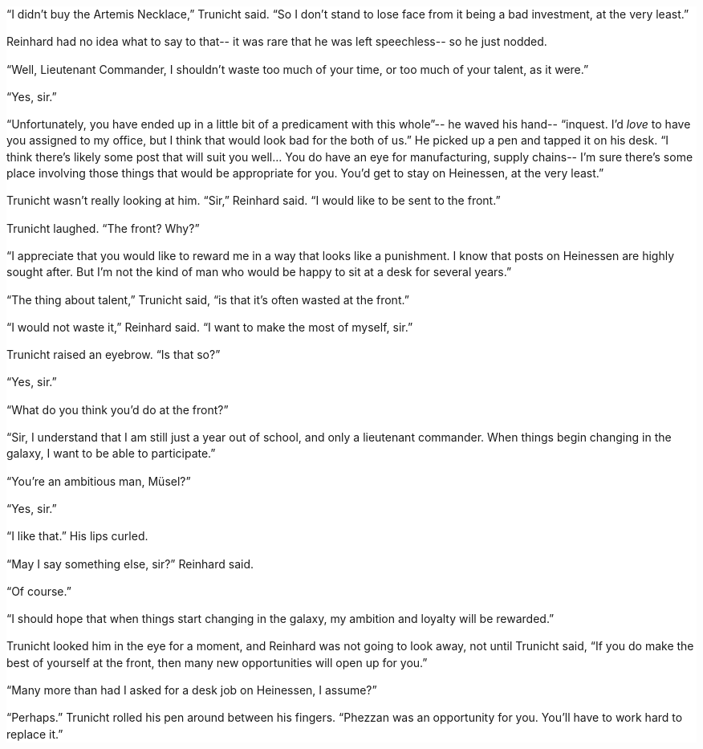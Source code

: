 “I didn’t buy the Artemis Necklace,” Trunicht said. “So I don’t stand to lose face from it being a bad investment, at the very least.”

Reinhard had no idea what to say to that-- it was rare that he was left speechless-- so he just nodded.

“Well, Lieutenant Commander, I shouldn’t waste too much of your time, or too much of your talent, as it were.”

“Yes, sir.”

“Unfortunately, you have ended up in a little bit of a predicament with this whole”-- he waved his hand-- “inquest. I’d *love* to have you assigned to my office, but I think that would look bad for the both of us.” He picked up a pen and tapped it on his desk. “I think there’s likely some post that will suit you well… You do have an eye for manufacturing, supply chains-- I’m sure there’s some place involving those things that would be appropriate for you. You’d get to stay on Heinessen, at the very least.”

Trunicht wasn’t really looking at him. “Sir,” Reinhard said. “I would like to be sent to the front.”

Trunicht laughed. “The front? Why?”

“I appreciate that you would like to reward me in a way that looks like a punishment. I know that posts on Heinessen are highly sought after. But I’m not the kind of man who would be happy to sit at a desk for several years.”

“The thing about talent,” Trunicht said, “is that it’s often wasted at the front.”

“I would not waste it,” Reinhard said. “I want to make the most of myself, sir.”

Trunicht raised an eyebrow. “Is that so?”

“Yes, sir.”

“What do you think you’d do at the front?”

“Sir, I understand that I am still just a year out of school, and only a lieutenant commander. When things begin changing in the galaxy, I want to be able to participate.”

“You’re an ambitious man, Müsel?”

“Yes, sir.”

“I like that.” His lips curled.

“May I say something else, sir?” Reinhard said.

“Of course.”

“I should hope that when things start changing in the galaxy, my ambition and loyalty will be rewarded.”

Trunicht looked him in the eye for a moment, and Reinhard was not going to look away, not until Trunicht said, “If you do make the best of yourself at the front, then many new opportunities will open up for you.”

“Many more than had I asked for a desk job on Heinessen, I assume?”

“Perhaps.” Trunicht rolled his pen around between his fingers. “Phezzan was an opportunity for you. You’ll have to work hard to replace it.”
